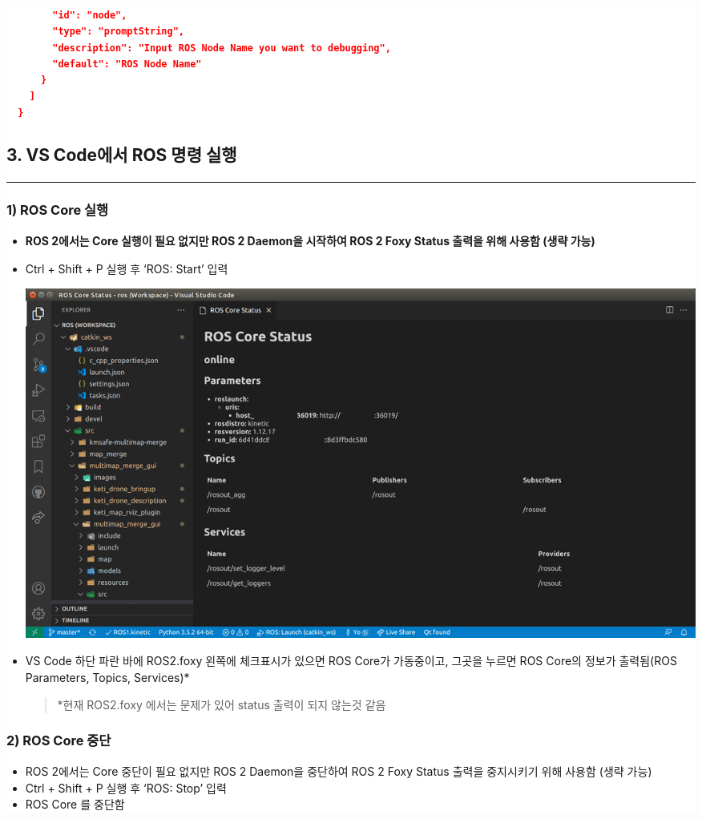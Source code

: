 ```json
        "id": "node",
        "type": "promptString",
        "description": "Input ROS Node Name you want to debugging",
        "default": "ROS Node Name"
      }
    ]
  }
```

## 3. VS Code에서 ROS 명령 실행
---
### 1) ROS Core 실행
- **ROS 2에서는 Core 실행이 필요 없지만 ROS 2 Daemon을 시작하여 ROS 2 Foxy Status 출력을 위해 사용함 (생략 가능)**
- Ctrl + Shift + P 실행 후 ‘ROS: Start’ 입력
    
    ![ros_core_status](/assets/img/ros_core_status.png)
    
- VS Code 하단 파란 바에 ROS2.foxy 왼쪽에 체크표시가 있으면 ROS Core가 가동중이고, 그곳을 누르면 ROS Core의 정보가 출력됨(ROS Parameters, Topics, Services)*
    
    > *현재 ROS2.foxy 에서는 문제가 있어 status 출력이 되지 않는것 같음
    > 


### 2) ROS Core 중단
- ROS 2에서는 Core 중단이 필요 없지만 ROS 2 Daemon을 중단하여 ROS 2 Foxy Status 출력을 중지시키기 위해 사용함 (생략 가능)
- Ctrl + Shift + P 실행 후 ‘ROS: Stop’ 입력
- ROS Core 를 중단함
